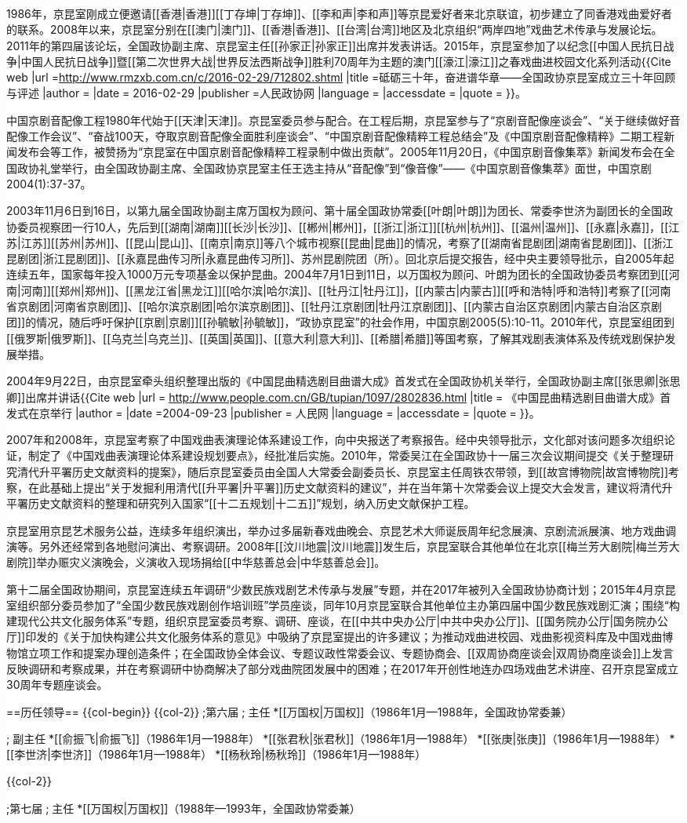 1986年，京昆室刚成立便邀请[[香港|香港]][[丁存坤|丁存坤]]、[[李和声|李和声]]等京昆爱好者来北京联谊，初步建立了同香港戏曲爱好者的联系。2008年以来，京昆室分别在[[澳门|澳门]]、[[香港|香港]]、[[台湾|台湾]]地区及北京组织“两岸四地”戏曲艺术传承与发展论坛。2011年的第四届该论坛，全国政协副主席、京昆室主任[[孙家正|孙家正]]出席并发表讲话。2015年，京昆室参加了以纪念[[中国人民抗日战争|中国人民抗日战争]]暨[[第二次世界大战|世界反法西斯战争]]胜利70周年为主题的澳门[[濠江|濠江]]之春戏曲进校园文化系列活动<ref name=sanshi>{{Cite web |url =http://www.rmzxb.com.cn/c/2016-02-29/712802.shtml  |title =砥砺三十年，奋进谱华章——全国政协京昆室成立三十年回顾与评述  |author =  |date = 2016-02-29 |publisher =人民政协网 |language =  |accessdate =  |quote =  }}</ref>。

中国京剧音配像工程1980年代始于[[天津|天津]]。京昆室委员参与配合。在工程后期，京昆室参与了“京剧音配像座谈会”、“关于继续做好音配像工作会议”、“奋战100天，夺取京剧音配像全面胜利座谈会”、“中国京剧音配像精粹工程总结会”及《中国京剧音配像精粹》二期工程新闻发布会等工作，被赞扬为“京昆室在中国京剧音配像精粹工程录制中做出贡献”<ref name=sanshi/>。2005年11月20日，《中国京剧音像集萃》新闻发布会在全国政协礼堂举行，由全国政协副主席、全国政协京昆室主任王选主持<ref>从“音配像”到“像音像”——《中国京剧音像集萃》面世，中国京剧2004(1):37-37</ref>。

2003年11月6日到16日，以第九届全国政协副主席万国权为顾问、第十届全国政协常委[[叶朗|叶朗]]为团长、常委李世济为副团长的全国政协委员视察团一行10人，先后到[[湖南|湖南]][[长沙|长沙]]、[[郴州|郴州]]，[[浙江|浙江]][[杭州|杭州]]、[[温州|温州]]、[[永嘉|永嘉]]，[[江苏|江苏]][[苏州|苏州]]、[[昆山|昆山]]、[[南京|南京]]等八个城市视察[[昆曲|昆曲]]的情况，考察了[[湖南省昆剧团|湖南省昆剧团]]、[[浙江昆剧团|浙江昆剧团]]、[[永嘉昆曲传习所|永嘉昆曲传习所]]、苏州昆剧院团（所）。回北京后提交报告，经中央主要领导批示，自2005年起连续五年，国家每年投入1000万元专项基金以保护昆曲。2004年7月1日到11日，以万国权为顾问、叶朗为团长的全国政协委员考察团到[[河南|河南]][[郑州|郑州]]、[[黑龙江省|黑龙江]][[哈尔滨|哈尔滨]]、[[牡丹江|牡丹江]]，[[内蒙古|内蒙古]][[呼和浩特|呼和浩特]]考察了[[河南省京剧团|河南省京剧团]]、[[哈尔滨京剧团|哈尔滨京剧团]]、[[牡丹江京剧团|牡丹江京剧团]]、[[内蒙古自治区京剧团|内蒙古自治区京剧团]]的情况，随后呼吁保护[[京剧|京剧]]<ref>[[孙毓敏|孙毓敏]]，“政协京昆室”的社会作用，中国京剧2005(5):10-11</ref>。2010年代，京昆室组团到[[俄罗斯|俄罗斯]]、[[乌克兰|乌克兰]]、[[英国|英国]]、[[意大利|意大利]]、[[希腊|希腊]]等国考察，了解其戏剧表演体系及传统戏剧保护发展举措<ref name=sanshi/>。

2004年9月22日，由京昆室牵头组织整理出版的《中国昆曲精选剧目曲谱大成》首发式在全国政协机关举行，全国政协副主席[[张思卿|张思卿]]出席并讲话<ref>{{Cite web |url = http://www.people.com.cn/GB/tupian/1097/2802836.html |title = 《中国昆曲精选剧目曲谱大成》首发式在京举行 |author =  |date =2004-09-23  |publisher = 人民网 |language =  |accessdate =  |quote =  }}</ref>。

2007年和2008年，京昆室考察了中国戏曲表演理论体系建设工作，向中央报送了考察报告。经中央领导批示，文化部对该问题多次组织论证，制定了《中国戏曲表演理论体系建设规划要点》，经批准后实施。2010年，常委吴江在全国政协十一届三次会议期间提交《关于整理研究清代升平署历史文献资料的提案》，随后京昆室委员由全国人大常委会副委员长、京昆室主任周铁农带领，到[[故宫博物院|故宫博物院]]考察，在此基础上提出“关于发掘利用清代[[升平署|升平署]]历史文献资料的建议”，并在当年第十次常委会议上提交大会发言，建议将清代升平署历史文献资料的整理和研究列入国家“[[十二五规划|十二五]]”规划，纳入历史文献保护工程<ref name=sanshi/>。

京昆室用京昆艺术服务公益，连续多年组织演出，举办过多届新春戏曲晚会、京昆艺术大师诞辰周年纪念展演、京剧流派展演、地方戏曲调演等。另外还经常到各地慰问演出、考察调研。2008年[[汶川地震|汶川地震]]发生后，京昆室联合其他单位在北京[[梅兰芳大剧院|梅兰芳大剧院]]举办赈灾义演晚会，义演收入现场捐给[[中华慈善总会|中华慈善总会]]<ref name=sanshi/>。

第十二届全国政协期间，京昆室连续五年调研“少数民族戏剧艺术传承与发展”专题，并在2017年被列入全国政协协商计划<ref name=shier/>；2015年4月京昆室组织部分委员参加了“全国少数民族戏剧创作培训班”学员座谈，同年10月京昆室联合其他单位主办第四届中国少数民族戏剧汇演<ref name=sanshi/>；围绕“构建现代公共文化服务体系”专题，组织京昆室委员考察、调研、座谈，在[[中共中央办公厅|中共中央办公厅]]、[[国务院办公厅|国务院办公厅]]印发的《关于加快构建公共文化服务体系的意见》中吸纳了京昆室提出的许多建议；为推动戏曲进校园、戏曲影视资料库及中国戏曲博物馆立项工作和提案办理创造条件；在全国政协全体会议、专题议政性常委会议、专题协商会、[[双周协商座谈会|双周协商座谈会]]上发言反映调研和考察成果，并在考察调研中协商解决了部分戏曲院团发展中的困难；在2017年开创性地连办四场戏曲艺术讲座、召开京昆室成立30周年专题座谈会<ref name=shier/>。

==历任领导==
{{col-begin}}
{{col-2}}
;第六届
; 主任
*[[万国权|万国权]]（1986年1月—1988年，全国政协常委兼）

; 副主任
*[[俞振飞|俞振飞]]（1986年1月—1988年）
*[[张君秋|张君秋]]（1986年1月—1988年）
*[[张庚|张庚]]（1986年1月—1988年）
*[[李世济|李世济]]（1986年1月—1988年）
*[[杨秋玲|杨秋玲]]（1986年1月—1988年）

{{col-2}}

;第七届
; 主任
*[[万国权|万国权]]（1988年—1993年，全国政协常委兼）
